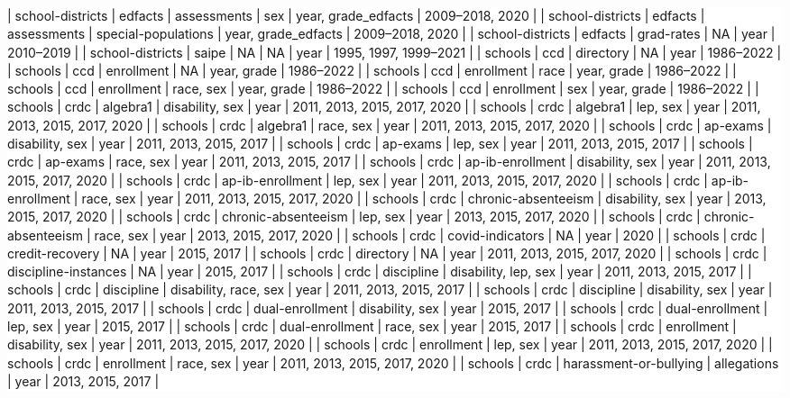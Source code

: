 | school-districts   | edfacts      | assessments                        | sex                   | year, grade_edfacts  | 2009–2018, 2020                               |
| school-districts   | edfacts      | assessments                        | special-populations   | year, grade_edfacts  | 2009–2018, 2020                               |
| school-districts   | edfacts      | grad-rates                         | NA                    | year                 | 2010–2019                                     |
| school-districts   | saipe        | NA                                 | NA                    | year                 | 1995, 1997, 1999–2021                         |
| schools            | ccd          | directory                          | NA                    | year                 | 1986–2022                                     |
| schools            | ccd          | enrollment                         | NA                    | year, grade          | 1986–2022                                     |
| schools            | ccd          | enrollment                         | race                  | year, grade          | 1986–2022                                     |
| schools            | ccd          | enrollment                         | race, sex             | year, grade          | 1986–2022                                     |
| schools            | ccd          | enrollment                         | sex                   | year, grade          | 1986–2022                                     |
| schools            | crdc         | algebra1                           | disability, sex       | year                 | 2011, 2013, 2015, 2017, 2020                  |
| schools            | crdc         | algebra1                           | lep, sex              | year                 | 2011, 2013, 2015, 2017, 2020                  |
| schools            | crdc         | algebra1                           | race, sex             | year                 | 2011, 2013, 2015, 2017, 2020                  |
| schools            | crdc         | ap-exams                           | disability, sex       | year                 | 2011, 2013, 2015, 2017                        |
| schools            | crdc         | ap-exams                           | lep, sex              | year                 | 2011, 2013, 2015, 2017                        |
| schools            | crdc         | ap-exams                           | race, sex             | year                 | 2011, 2013, 2015, 2017                        |
| schools            | crdc         | ap-ib-enrollment                   | disability, sex       | year                 | 2011, 2013, 2015, 2017, 2020                  |
| schools            | crdc         | ap-ib-enrollment                   | lep, sex              | year                 | 2011, 2013, 2015, 2017, 2020                  |
| schools            | crdc         | ap-ib-enrollment                   | race, sex             | year                 | 2011, 2013, 2015, 2017, 2020                  |
| schools            | crdc         | chronic-absenteeism                | disability, sex       | year                 | 2013, 2015, 2017, 2020                        |
| schools            | crdc         | chronic-absenteeism                | lep, sex              | year                 | 2013, 2015, 2017, 2020                        |
| schools            | crdc         | chronic-absenteeism                | race, sex             | year                 | 2013, 2015, 2017, 2020                        |
| schools            | crdc         | covid-indicators                   | NA                    | year                 | 2020                                          |
| schools            | crdc         | credit-recovery                    | NA                    | year                 | 2015, 2017                                    |
| schools            | crdc         | directory                          | NA                    | year                 | 2011, 2013, 2015, 2017, 2020                  |
| schools            | crdc         | discipline-instances               | NA                    | year                 | 2015, 2017                                    |
| schools            | crdc         | discipline                         | disability, lep, sex  | year                 | 2011, 2013, 2015, 2017                        |
| schools            | crdc         | discipline                         | disability, race, sex | year                 | 2011, 2013, 2015, 2017                        |
| schools            | crdc         | discipline                         | disability, sex       | year                 | 2011, 2013, 2015, 2017                        |
| schools            | crdc         | dual-enrollment                    | disability, sex       | year                 | 2015, 2017                                    |
| schools            | crdc         | dual-enrollment                    | lep, sex              | year                 | 2015, 2017                                    |
| schools            | crdc         | dual-enrollment                    | race, sex             | year                 | 2015, 2017                                    |
| schools            | crdc         | enrollment                         | disability, sex       | year                 | 2011, 2013, 2015, 2017, 2020                  |
| schools            | crdc         | enrollment                         | lep, sex              | year                 | 2011, 2013, 2015, 2017, 2020                  |
| schools            | crdc         | enrollment                         | race, sex             | year                 | 2011, 2013, 2015, 2017, 2020                  |
| schools            | crdc         | harassment-or-bullying             | allegations           | year                 | 2013, 2015, 2017                              |